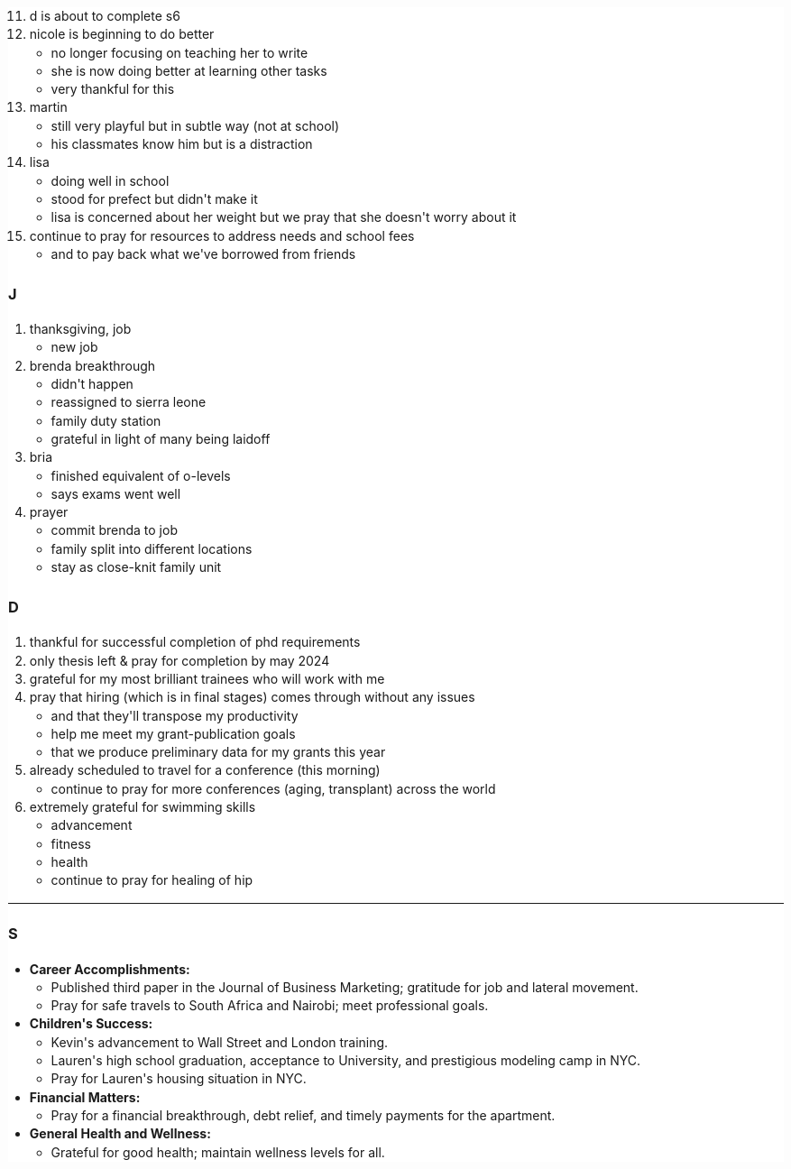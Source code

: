11. d is about to complete s6 
12. nicole is beginning to do better
    - no longer focusing on teaching her to write
    + she is now doing better at learning other tasks
    + very thankful for this
13. martin
    - still very playful but in subtle way (not at school)
    - his classmates know him but is a distraction
14. lisa
    - doing well in school
    - stood for prefect but didn't make it
    - lisa is concerned about her weight but we pray that she doesn't worry about it
15. continue to pray for resources to address needs and school fees
    - and to pay back what we've borrowed from friends

### J

1. thanksgiving, job
   - new job
2. brenda breakthrough
   - didn't happen
   - reassigned to sierra leone
   - family duty station
   - grateful in light of many being laidoff
3. bria 
   - finished equivalent of o-levels
   - says exams went well
4. prayer
   - commit brenda to job
   - family split into different locations
   - stay as close-knit family unit

### D

1. thankful for successful completion of phd requirements
2. only thesis left & pray for completion by may 2024
3. grateful for my most brilliant trainees who will work with me
4. pray that hiring (which is in final stages) comes through without any issues
   - and that they'll transpose my productivity
   - help me meet my grant-publication goals
   + that we produce preliminary data for my grants this year
5. already scheduled to travel for a conference (this morning)
   - continue to pray for more conferences (aging, transplant) across the world
6. extremely grateful for swimming skills
   - advancement 
   - fitness
   - health
   - continue to pray for healing of hip

---

### S
+ **Career Accomplishments:**
   - Published third paper in the Journal of Business Marketing; gratitude for job and lateral movement.
   - Pray for safe travels to South Africa and Nairobi; meet professional goals.
+ **Children's Success:**
   - Kevin's advancement to Wall Street and London training.
   - Lauren's high school graduation, acceptance to University, and prestigious modeling camp in NYC.
   - Pray for Lauren's housing situation in NYC.
+ **Financial Matters:**
   - Pray for a financial breakthrough, debt relief, and timely payments for the apartment.
+ **General Health and Wellness:**
   - Grateful for good health; maintain wellness levels for all.